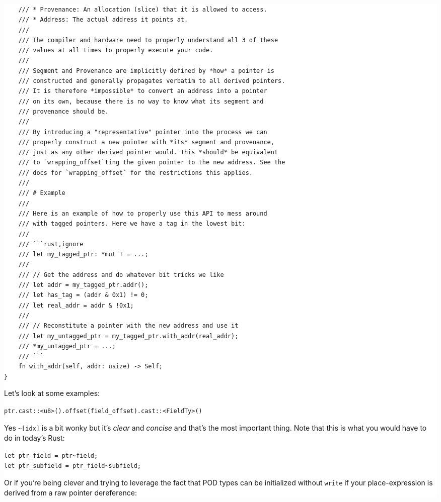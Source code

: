 ```
    /// * Provenance: An allocation (slice) that it is allowed to access.
    /// * Address: The actual address it points at.
    ///
    /// The compiler and hardware need to properly understand all 3 of these
    /// values at all times to properly execute your code.
    ///
    /// Segment and Provenance are implicitly defined by *how* a pointer is
    /// constructed and generally propagates verbatim to all derived pointers.
    /// It is therefore *impossible* to convert an address into a pointer
    /// on its own, because there is no way to know what its segment and
    /// provenance should be.
    ///
    /// By introducing a "representative" pointer into the process we can
    /// properly construct a new pointer with *its* segment and provenance,
    /// just as any other derived pointer would. This *should* be equivalent
    /// to `wrapping_offset`ting the given pointer to the new address. See the
    /// docs for `wrapping_offset` for the restrictions this applies.
    ///
    /// # Example
    ///
    /// Here is an example of how to properly use this API to mess around
    /// with tagged pointers. Here we have a tag in the lowest bit:
    ///
    /// ```rust,ignore
    /// let my_tagged_ptr: *mut T = ...;
    ///
    /// // Get the address and do whatever bit tricks we like
    /// let addr = my_tagged_ptr.addr();
    /// let has_tag = (addr & 0x1) != 0;
    /// let real_addr = addr & !0x1;
    ///
    /// // Reconstitute a pointer with the new address and use it
    /// let my_untagged_ptr = my_tagged_ptr.with_addr(real_addr);
    /// *my_untagged_ptr = ...;
    /// ```
    fn with_addr(self, addr: usize) -> Self;
}
```

Let’s look at some examples:

```
ptr.cast::<u8>().offset(field_offset).cast::<FieldTy>()
```

Yes `~[idx]` is a bit wonky but it’s _clear_ and _concise_ and that’s the most important thing. Note that this is what you would have to do in today’s Rust:

```
let ptr_field = ptr~field;
let ptr_subfield = ptr_field~subfield;
```

Or if you’re being clever and trying to leverage the fact that POD types can be initialized without `write` if your place-expression is derived from a raw pointer dereference:
